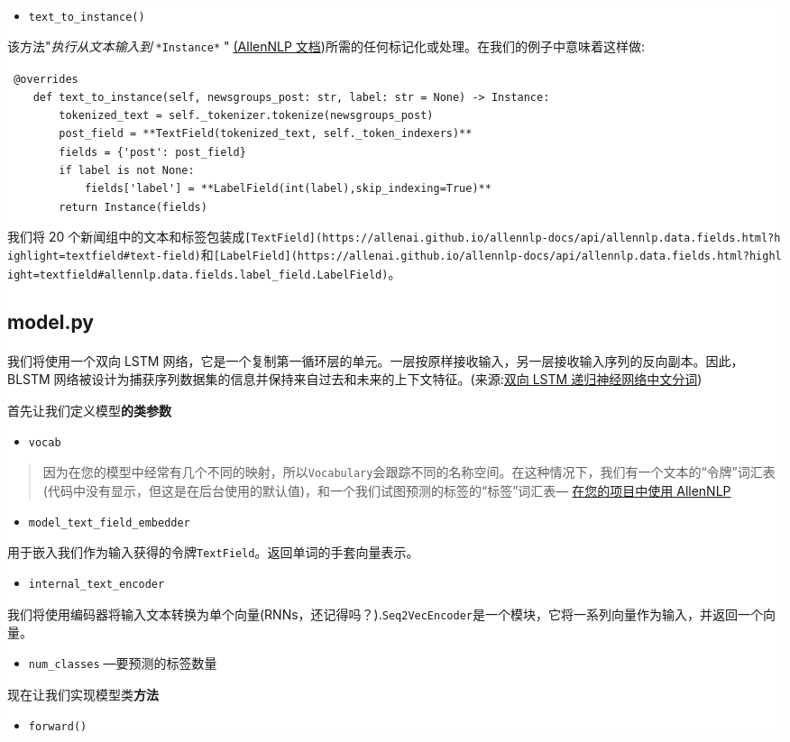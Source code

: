 *   `text_to_instance()`

该方法"*执行从文本输入到* `*Instance*` " [(AllenNLP 文档](https://allenai.github.io/allennlp-docs/api/allennlp.data.dataset_readers.dataset_reader.html?highlight=datasetreader))所需的任何标记化或处理。在我们的例子中意味着这样做:

```
 @overrides
    def text_to_instance(self, newsgroups_post: str, label: str = None) -> Instance:  
        tokenized_text = self._tokenizer.tokenize(newsgroups_post)
        post_field = **TextField(tokenized_text, self._token_indexers)**
        fields = {'post': post_field}
        if label is not None:
            fields['label'] = **LabelField(int(label),skip_indexing=True)**
        return Instance(fields)
```

我们将 20 个新闻组中的文本和标签包装成`[TextField](https://allenai.github.io/allennlp-docs/api/allennlp.data.fields.html?highlight=textfield#text-field)`和`[LabelField](https://allenai.github.io/allennlp-docs/api/allennlp.data.fields.html?highlight=textfield#allennlp.data.fields.label_field.LabelField)`。

## model.py

我们将使用一个双向 LSTM 网络，它是一个复制第一循环层的单元。一层按原样接收输入，另一层接收输入序列的反向副本。因此，BLSTM 网络被设计为捕获序列数据集的信息并保持来自过去和未来的上下文特征。(来源:[双向 LSTM 递归神经网络中文分词](https://arxiv.org/pdf/1602.04874.pdf))

首先让我们定义模型**的类参数**

*   `vocab`

> 因为在您的模型中经常有几个不同的映射，所以`Vocabulary`会跟踪不同的名称空间。在这种情况下，我们有一个文本的“令牌”词汇表(代码中没有显示，但这是在后台使用的默认值)，和一个我们试图预测的标签的“标签”词汇表— [在您的项目中使用 AllenNLP](https://github.com/allenai/allennlp/blob/master/tutorials/getting_started/using_in_your_repo.md)

*   `model_text_field_embedder`

用于嵌入我们作为输入获得的令牌`TextField`。返回单词的手套向量表示。

*   `internal_text_encoder`

我们将使用编码器将输入文本转换为单个向量(RNNs，还记得吗？).`Seq2VecEncoder`是一个模块，它将一系列向量作为输入，并返回一个向量。

*   `num_classes` —要预测的标签数量

现在让我们实现模型类**方法**

*   `forward()`
